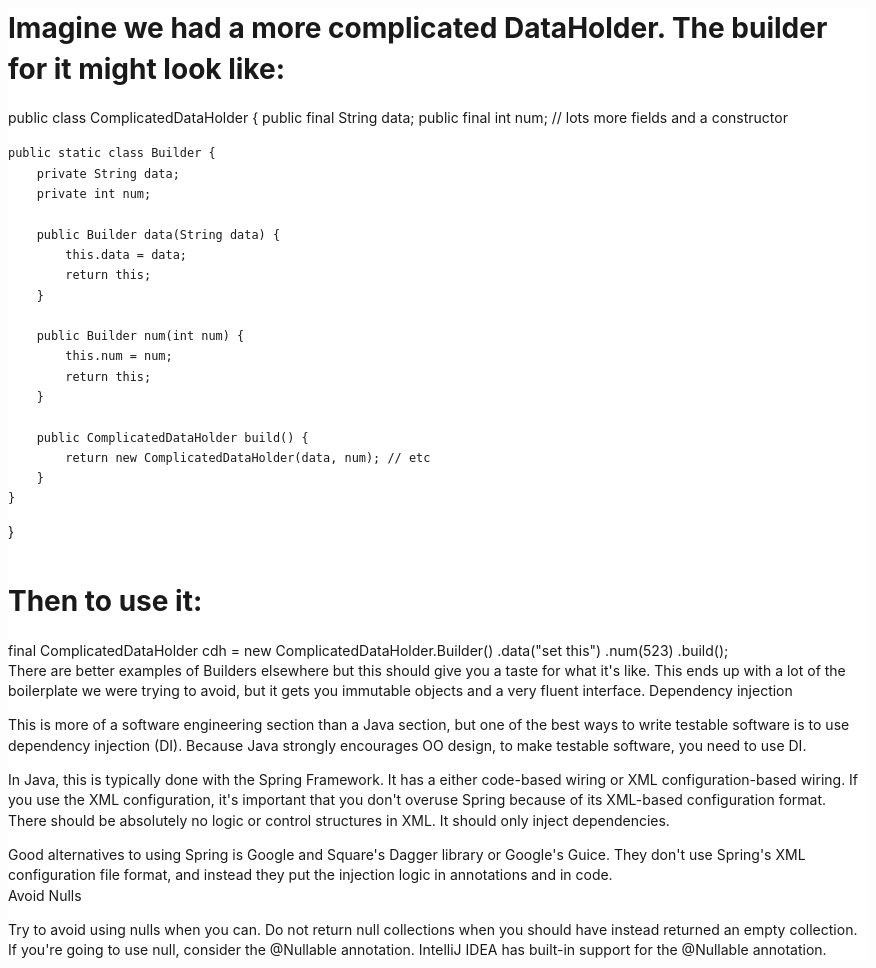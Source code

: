 Imagine we had a more complicated DataHolder. The builder for it might look like:
================================

public class ComplicatedDataHolder {
    public final String data;
    public final int num;
    // lots more fields and a constructor

    public static class Builder {
        private String data;
        private int num;
        
        public Builder data(String data) {
            this.data = data;
            return this;
        }

        public Builder num(int num) {
            this.num = num;
            return this;
        }

        public ComplicatedDataHolder build() {
            return new ComplicatedDataHolder(data, num); // etc
        }  
    }
}

Then to use it:
==================

final ComplicatedDataHolder cdh = new ComplicatedDataHolder.Builder()
    .data("set this")
    .num(523)
    .build();
<br>
There are better examples of Builders elsewhere but this should give you a taste for what it's like. This ends up with a lot of the boilerplate we were trying to avoid, but it gets you immutable objects and a very fluent interface.
Dependency injection<br>

This is more of a software engineering section than a Java section, but one of the best ways to write testable software is to use dependency injection (DI). Because Java strongly encourages OO design, to make testable software, you need to use DI.<br>

In Java, this is typically done with the Spring Framework. It has a either code-based wiring or XML configuration-based wiring. If you use the XML configuration, it's important that you don't overuse Spring because of its XML-based configuration format. There should be absolutely no logic or control structures in XML. It should only inject dependencies.<br>

Good alternatives to using Spring is Google and Square's Dagger library or Google's Guice. They don't use Spring's XML configuration file format, and instead they put the injection logic in annotations and in code.<br>
Avoid Nulls <br>

Try to avoid using nulls when you can. Do not return null collections when you should have instead returned an empty collection. If you're going to use null, consider the @Nullable annotation. IntelliJ IDEA has built-in support for the @Nullable annotation. <br>
